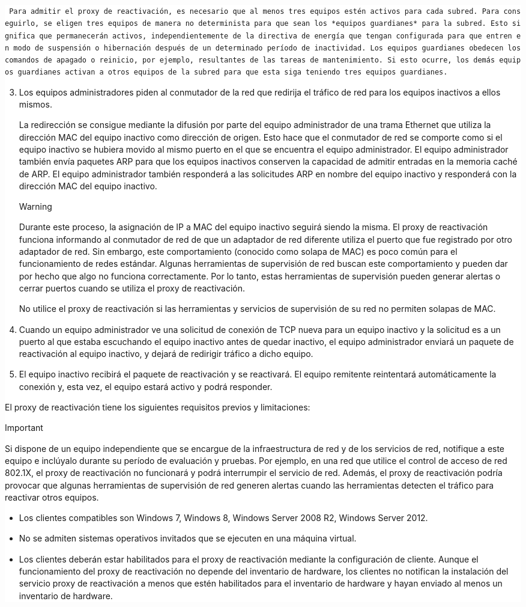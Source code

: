      Para admitir el proxy de reactivación, es necesario que al menos tres equipos estén activos para cada subred. Para conseguirlo, se eligen tres equipos de manera no determinista para que sean los *equipos guardianes* para la subred. Esto significa que permanecerán activos, independientemente de la directiva de energía que tengan configurada para que entren en modo de suspensión o hibernación después de un determinado período de inactividad. Los equipos guardianes obedecen los comandos de apagado o reinicio, por ejemplo, resultantes de las tareas de mantenimiento. Si esto ocurre, los demás equipos guardianes activan a otros equipos de la subred para que esta siga teniendo tres equipos guardianes.  

3.  Los equipos administradores piden al conmutador de la red que redirija el tráfico de red para los equipos inactivos a ellos mismos.  

     La redirección se consigue mediante la difusión por parte del equipo administrador de una trama Ethernet que utiliza la dirección MAC del equipo inactivo como dirección de origen. Esto hace que el conmutador de red se comporte como si el equipo inactivo se hubiera movido al mismo puerto en el que se encuentra el equipo administrador. El equipo administrador también envía paquetes ARP para que los equipos inactivos conserven la capacidad de admitir entradas en la memoria caché de ARP. El equipo administrador también responderá a las solicitudes ARP en nombre del equipo inactivo y responderá con la dirección MAC del equipo inactivo.  

    > [!WARNING]  
    >  Durante este proceso, la asignación de IP a MAC del equipo inactivo seguirá siendo la misma. El proxy de reactivación funciona informando al conmutador de red de que un adaptador de red diferente utiliza el puerto que fue registrado por otro adaptador de red. Sin embargo, este comportamiento (conocido como solapa de MAC) es poco común para el funcionamiento de redes estándar. Algunas herramientas de supervisión de red buscan este comportamiento y pueden dar por hecho que algo no funciona correctamente. Por lo tanto, estas herramientas de supervisión pueden generar alertas o cerrar puertos cuando se utiliza el proxy de reactivación.  
    >   
    >  No utilice el proxy de reactivación si las herramientas y servicios de supervisión de su red no permiten solapas de MAC.  

4.  Cuando un equipo administrador ve una solicitud de conexión de TCP nueva para un equipo inactivo y la solicitud es a un puerto al que estaba escuchando el equipo inactivo antes de quedar inactivo, el equipo administrador enviará un paquete de reactivación al equipo inactivo, y dejará de redirigir tráfico a dicho equipo.  

5.  El equipo inactivo recibirá el paquete de reactivación y se reactivará. El equipo remitente reintentará automáticamente la conexión y, esta vez, el equipo estará activo y podrá responder.  

 El proxy de reactivación tiene los siguientes requisitos previos y limitaciones:  

> [!IMPORTANT]  
>  Si dispone de un equipo independiente que se encargue de la infraestructura de red y de los servicios de red, notifique a este equipo e inclúyalo durante su período de evaluación y pruebas. Por ejemplo, en una red que utilice el control de acceso de red 802.1X, el proxy de reactivación no funcionará y podrá interrumpir el servicio de red. Además, el proxy de reactivación podría provocar que algunas herramientas de supervisión de red generen alertas cuando las herramientas detecten el tráfico para reactivar otros equipos.  

-   Los clientes compatibles son Windows 7, Windows 8, Windows Server 2008 R2, Windows Server 2012.  

-   No se admiten sistemas operativos invitados que se ejecuten en una máquina virtual.  

-   Los clientes deberán estar habilitados para el proxy de reactivación mediante la configuración de cliente. Aunque el funcionamiento del proxy de reactivación no depende del inventario de hardware, los clientes no notifican la instalación del servicio proxy de reactivación a menos que estén habilitados para el inventario de hardware y hayan enviado al menos un inventario de hardware.  
